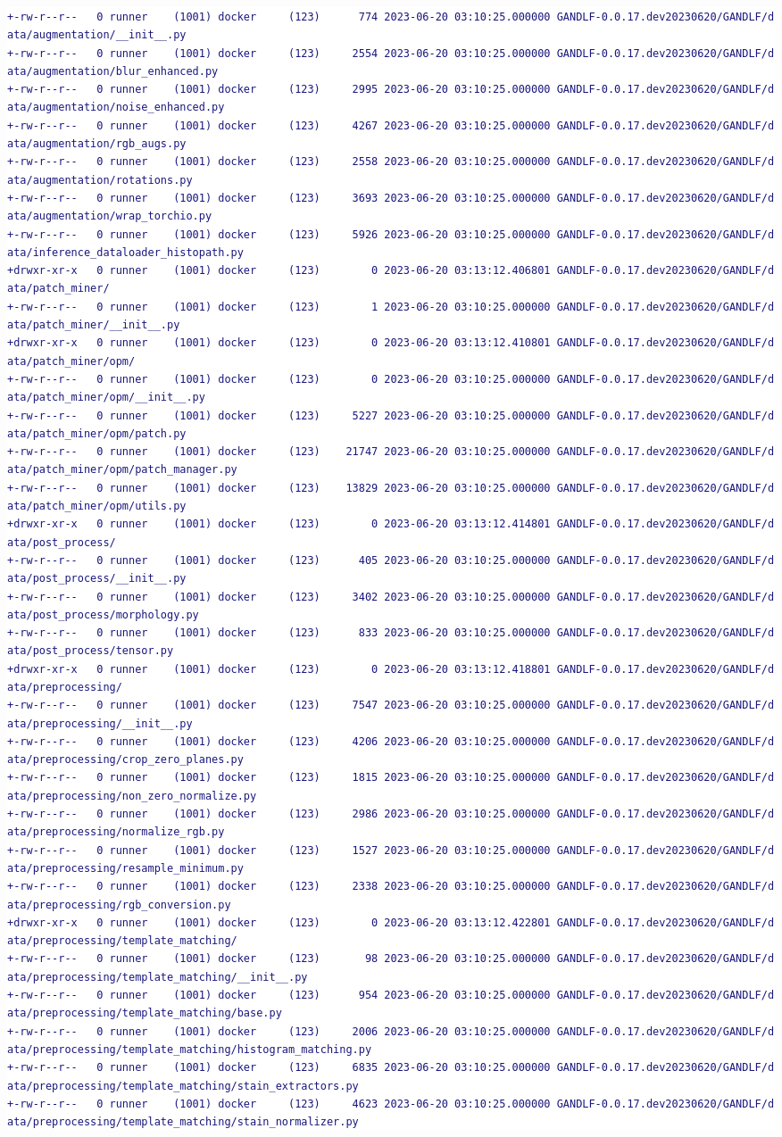 ```diff
+-rw-r--r--   0 runner    (1001) docker     (123)      774 2023-06-20 03:10:25.000000 GANDLF-0.0.17.dev20230620/GANDLF/data/augmentation/__init__.py
+-rw-r--r--   0 runner    (1001) docker     (123)     2554 2023-06-20 03:10:25.000000 GANDLF-0.0.17.dev20230620/GANDLF/data/augmentation/blur_enhanced.py
+-rw-r--r--   0 runner    (1001) docker     (123)     2995 2023-06-20 03:10:25.000000 GANDLF-0.0.17.dev20230620/GANDLF/data/augmentation/noise_enhanced.py
+-rw-r--r--   0 runner    (1001) docker     (123)     4267 2023-06-20 03:10:25.000000 GANDLF-0.0.17.dev20230620/GANDLF/data/augmentation/rgb_augs.py
+-rw-r--r--   0 runner    (1001) docker     (123)     2558 2023-06-20 03:10:25.000000 GANDLF-0.0.17.dev20230620/GANDLF/data/augmentation/rotations.py
+-rw-r--r--   0 runner    (1001) docker     (123)     3693 2023-06-20 03:10:25.000000 GANDLF-0.0.17.dev20230620/GANDLF/data/augmentation/wrap_torchio.py
+-rw-r--r--   0 runner    (1001) docker     (123)     5926 2023-06-20 03:10:25.000000 GANDLF-0.0.17.dev20230620/GANDLF/data/inference_dataloader_histopath.py
+drwxr-xr-x   0 runner    (1001) docker     (123)        0 2023-06-20 03:13:12.406801 GANDLF-0.0.17.dev20230620/GANDLF/data/patch_miner/
+-rw-r--r--   0 runner    (1001) docker     (123)        1 2023-06-20 03:10:25.000000 GANDLF-0.0.17.dev20230620/GANDLF/data/patch_miner/__init__.py
+drwxr-xr-x   0 runner    (1001) docker     (123)        0 2023-06-20 03:13:12.410801 GANDLF-0.0.17.dev20230620/GANDLF/data/patch_miner/opm/
+-rw-r--r--   0 runner    (1001) docker     (123)        0 2023-06-20 03:10:25.000000 GANDLF-0.0.17.dev20230620/GANDLF/data/patch_miner/opm/__init__.py
+-rw-r--r--   0 runner    (1001) docker     (123)     5227 2023-06-20 03:10:25.000000 GANDLF-0.0.17.dev20230620/GANDLF/data/patch_miner/opm/patch.py
+-rw-r--r--   0 runner    (1001) docker     (123)    21747 2023-06-20 03:10:25.000000 GANDLF-0.0.17.dev20230620/GANDLF/data/patch_miner/opm/patch_manager.py
+-rw-r--r--   0 runner    (1001) docker     (123)    13829 2023-06-20 03:10:25.000000 GANDLF-0.0.17.dev20230620/GANDLF/data/patch_miner/opm/utils.py
+drwxr-xr-x   0 runner    (1001) docker     (123)        0 2023-06-20 03:13:12.414801 GANDLF-0.0.17.dev20230620/GANDLF/data/post_process/
+-rw-r--r--   0 runner    (1001) docker     (123)      405 2023-06-20 03:10:25.000000 GANDLF-0.0.17.dev20230620/GANDLF/data/post_process/__init__.py
+-rw-r--r--   0 runner    (1001) docker     (123)     3402 2023-06-20 03:10:25.000000 GANDLF-0.0.17.dev20230620/GANDLF/data/post_process/morphology.py
+-rw-r--r--   0 runner    (1001) docker     (123)      833 2023-06-20 03:10:25.000000 GANDLF-0.0.17.dev20230620/GANDLF/data/post_process/tensor.py
+drwxr-xr-x   0 runner    (1001) docker     (123)        0 2023-06-20 03:13:12.418801 GANDLF-0.0.17.dev20230620/GANDLF/data/preprocessing/
+-rw-r--r--   0 runner    (1001) docker     (123)     7547 2023-06-20 03:10:25.000000 GANDLF-0.0.17.dev20230620/GANDLF/data/preprocessing/__init__.py
+-rw-r--r--   0 runner    (1001) docker     (123)     4206 2023-06-20 03:10:25.000000 GANDLF-0.0.17.dev20230620/GANDLF/data/preprocessing/crop_zero_planes.py
+-rw-r--r--   0 runner    (1001) docker     (123)     1815 2023-06-20 03:10:25.000000 GANDLF-0.0.17.dev20230620/GANDLF/data/preprocessing/non_zero_normalize.py
+-rw-r--r--   0 runner    (1001) docker     (123)     2986 2023-06-20 03:10:25.000000 GANDLF-0.0.17.dev20230620/GANDLF/data/preprocessing/normalize_rgb.py
+-rw-r--r--   0 runner    (1001) docker     (123)     1527 2023-06-20 03:10:25.000000 GANDLF-0.0.17.dev20230620/GANDLF/data/preprocessing/resample_minimum.py
+-rw-r--r--   0 runner    (1001) docker     (123)     2338 2023-06-20 03:10:25.000000 GANDLF-0.0.17.dev20230620/GANDLF/data/preprocessing/rgb_conversion.py
+drwxr-xr-x   0 runner    (1001) docker     (123)        0 2023-06-20 03:13:12.422801 GANDLF-0.0.17.dev20230620/GANDLF/data/preprocessing/template_matching/
+-rw-r--r--   0 runner    (1001) docker     (123)       98 2023-06-20 03:10:25.000000 GANDLF-0.0.17.dev20230620/GANDLF/data/preprocessing/template_matching/__init__.py
+-rw-r--r--   0 runner    (1001) docker     (123)      954 2023-06-20 03:10:25.000000 GANDLF-0.0.17.dev20230620/GANDLF/data/preprocessing/template_matching/base.py
+-rw-r--r--   0 runner    (1001) docker     (123)     2006 2023-06-20 03:10:25.000000 GANDLF-0.0.17.dev20230620/GANDLF/data/preprocessing/template_matching/histogram_matching.py
+-rw-r--r--   0 runner    (1001) docker     (123)     6835 2023-06-20 03:10:25.000000 GANDLF-0.0.17.dev20230620/GANDLF/data/preprocessing/template_matching/stain_extractors.py
+-rw-r--r--   0 runner    (1001) docker     (123)     4623 2023-06-20 03:10:25.000000 GANDLF-0.0.17.dev20230620/GANDLF/data/preprocessing/template_matching/stain_normalizer.py
```
